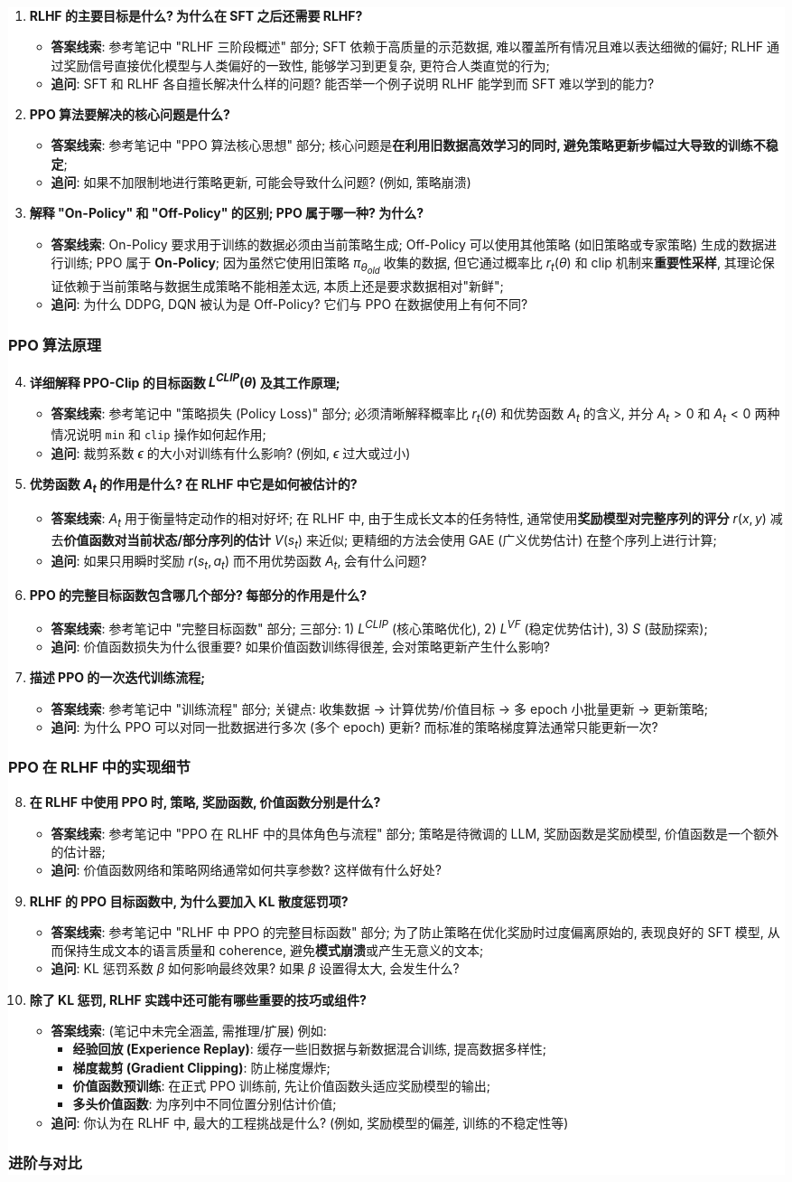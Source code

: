 1.  **RLHF 的主要目标是什么? 为什么在 SFT 之后还需要 RLHF?**
    *   **答案线索**: 参考笔记中 "RLHF 三阶段概述" 部分; SFT 依赖于高质量的示范数据, 难以覆盖所有情况且难以表达细微的偏好; RLHF 通过奖励信号直接优化模型与人类偏好的一致性, 能够学习到更复杂, 更符合人类直觉的行为;
    *   **追问**: SFT 和 RLHF 各自擅长解决什么样的问题? 能否举一个例子说明 RLHF 能学到而 SFT 难以学到的能力?

2.  **PPO 算法要解决的核心问题是什么?**
    *   **答案线索**: 参考笔记中 "PPO 算法核心思想" 部分; 核心问题是**在利用旧数据高效学习的同时, 避免策略更新步幅过大导致的训练不稳定**;
    *   **追问**: 如果不加限制地进行策略更新, 可能会导致什么问题? (例如, 策略崩溃)

3.  **解释 "On-Policy" 和 "Off-Policy" 的区别; PPO 属于哪一种? 为什么?**
    *   **答案线索**: On-Policy 要求用于训练的数据必须由当前策略生成; Off-Policy 可以使用其他策略 (如旧策略或专家策略) 生成的数据进行训练; PPO 属于 **On-Policy**; 因为虽然它使用旧策略 $\pi_{\theta_{old}}$ 收集的数据, 但它通过概率比 $r_t(\theta)$ 和 clip 机制来**重要性采样**, 其理论保证依赖于当前策略与数据生成策略不能相差太远, 本质上还是要求数据相对"新鲜";
    *   **追问**: 为什么 DDPG, DQN 被认为是 Off-Policy? 它们与 PPO 在数据使用上有何不同?

### PPO 算法原理

4.  **详细解释 PPO-Clip 的目标函数 $L^{CLIP}(\theta)$ 及其工作原理;**
    *   **答案线索**: 参考笔记中 "策略损失 (Policy Loss)" 部分; 必须清晰解释概率比 $r_t(\theta)$ 和优势函数 $A_t$ 的含义, 并分 $A_t>0$ 和 $A_t<0$ 两种情况说明 `min` 和 `clip` 操作如何起作用;
    *   **追问**: 裁剪系数 $\epsilon$ 的大小对训练有什么影响? (例如, $\epsilon$ 过大或过小)

5.  **优势函数 $A_t$ 的作用是什么? 在 RLHF 中它是如何被估计的?**
    *   **答案线索**: $A_t$ 用于衡量特定动作的相对好坏; 在 RLHF 中, 由于生成长文本的任务特性, 通常使用**奖励模型对完整序列的评分** $r(x, y)$ 减去**价值函数对当前状态/部分序列的估计** $V(s_t)$ 来近似; 更精细的方法会使用 GAE (广义优势估计) 在整个序列上进行计算;
    *   **追问**: 如果只用瞬时奖励 $r(s_t, a_t)$ 而不用优势函数 $A_t$, 会有什么问题?

6.  **PPO 的完整目标函数包含哪几个部分? 每部分的作用是什么?**
    *   **答案线索**: 参考笔记中 "完整目标函数" 部分; 三部分: 1) $L^{CLIP}$ (核心策略优化), 2) $L^{VF}$ (稳定优势估计), 3) $S$ (鼓励探索);
    *   **追问**: 价值函数损失为什么很重要? 如果价值函数训练得很差, 会对策略更新产生什么影响?

7.  **描述 PPO 的一次迭代训练流程;**
    *   **答案线索**: 参考笔记中 "训练流程" 部分; 关键点: 收集数据 -> 计算优势/价值目标 -> 多 epoch 小批量更新 -> 更新策略;
    *   **追问**: 为什么 PPO 可以对同一批数据进行多次 (多个 epoch) 更新? 而标准的策略梯度算法通常只能更新一次?

### PPO 在 RLHF 中的实现细节

8.  **在 RLHF 中使用 PPO 时, 策略, 奖励函数, 价值函数分别是什么?**
    *   **答案线索**: 参考笔记中 "PPO 在 RLHF 中的具体角色与流程" 部分; 策略是待微调的 LLM, 奖励函数是奖励模型, 价值函数是一个额外的估计器;
    *   **追问**: 价值函数网络和策略网络通常如何共享参数? 这样做有什么好处?

9.  **RLHF 的 PPO 目标函数中, 为什么要加入 KL 散度惩罚项?**
    *   **答案线索**: 参考笔记中 "RLHF 中 PPO 的完整目标函数" 部分; 为了防止策略在优化奖励时过度偏离原始的, 表现良好的 SFT 模型, 从而保持生成文本的语言质量和 coherence, 避免**模式崩溃**或产生无意义的文本;
    *   **追问**: KL 惩罚系数 $\beta$ 如何影响最终效果? 如果 $\beta$ 设置得太大, 会发生什么?

10. **除了 KL 惩罚, RLHF 实践中还可能有哪些重要的技巧或组件?**
    *   **答案线索**: (笔记中未完全涵盖, 需推理/扩展) 例如:
        *   **经验回放 (Experience Replay)**: 缓存一些旧数据与新数据混合训练, 提高数据多样性;
        *   **梯度裁剪 (Gradient Clipping)**: 防止梯度爆炸;
        *   **价值函数预训练**: 在正式 PPO 训练前, 先让价值函数头适应奖励模型的输出;
        *   **多头价值函数**: 为序列中不同位置分别估计价值;
    *   **追问**: 你认为在 RLHF 中, 最大的工程挑战是什么? (例如, 奖励模型的偏差, 训练的不稳定性等)

### 进阶与对比
